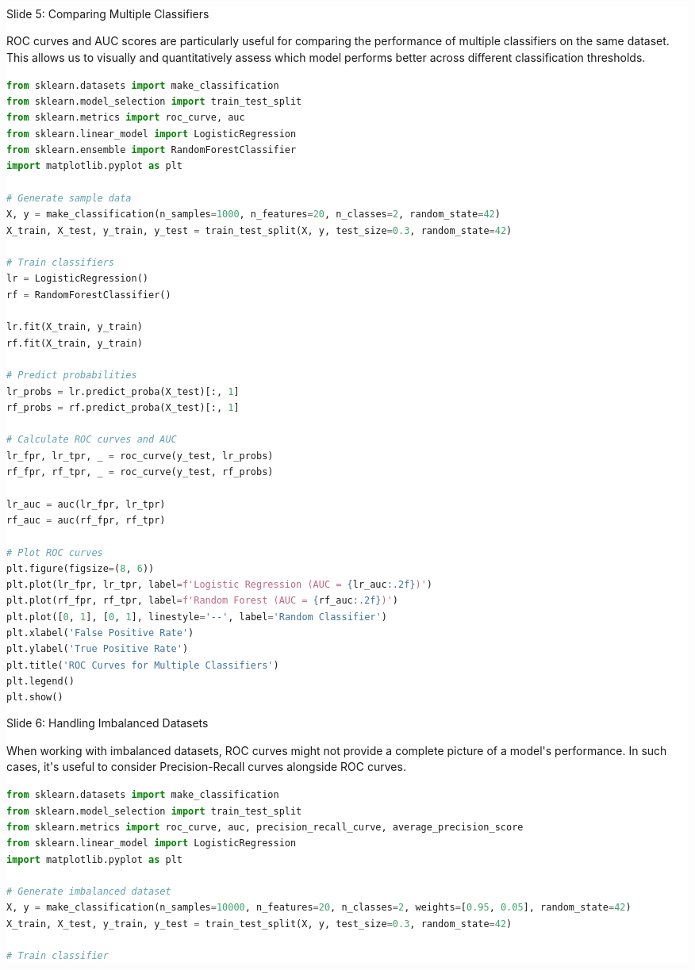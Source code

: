 Slide 5: Comparing Multiple Classifiers

ROC curves and AUC scores are particularly useful for comparing the performance of multiple classifiers on the same dataset. This allows us to visually and quantitatively assess which model performs better across different classification thresholds.

```python
from sklearn.datasets import make_classification
from sklearn.model_selection import train_test_split
from sklearn.metrics import roc_curve, auc
from sklearn.linear_model import LogisticRegression
from sklearn.ensemble import RandomForestClassifier
import matplotlib.pyplot as plt

# Generate sample data
X, y = make_classification(n_samples=1000, n_features=20, n_classes=2, random_state=42)
X_train, X_test, y_train, y_test = train_test_split(X, y, test_size=0.3, random_state=42)

# Train classifiers
lr = LogisticRegression()
rf = RandomForestClassifier()

lr.fit(X_train, y_train)
rf.fit(X_train, y_train)

# Predict probabilities
lr_probs = lr.predict_proba(X_test)[:, 1]
rf_probs = rf.predict_proba(X_test)[:, 1]

# Calculate ROC curves and AUC
lr_fpr, lr_tpr, _ = roc_curve(y_test, lr_probs)
rf_fpr, rf_tpr, _ = roc_curve(y_test, rf_probs)

lr_auc = auc(lr_fpr, lr_tpr)
rf_auc = auc(rf_fpr, rf_tpr)

# Plot ROC curves
plt.figure(figsize=(8, 6))
plt.plot(lr_fpr, lr_tpr, label=f'Logistic Regression (AUC = {lr_auc:.2f})')
plt.plot(rf_fpr, rf_tpr, label=f'Random Forest (AUC = {rf_auc:.2f})')
plt.plot([0, 1], [0, 1], linestyle='--', label='Random Classifier')
plt.xlabel('False Positive Rate')
plt.ylabel('True Positive Rate')
plt.title('ROC Curves for Multiple Classifiers')
plt.legend()
plt.show()
```

Slide 6: Handling Imbalanced Datasets

When working with imbalanced datasets, ROC curves might not provide a complete picture of a model's performance. In such cases, it's useful to consider Precision-Recall curves alongside ROC curves.

```python
from sklearn.datasets import make_classification
from sklearn.model_selection import train_test_split
from sklearn.metrics import roc_curve, auc, precision_recall_curve, average_precision_score
from sklearn.linear_model import LogisticRegression
import matplotlib.pyplot as plt

# Generate imbalanced dataset
X, y = make_classification(n_samples=10000, n_features=20, n_classes=2, weights=[0.95, 0.05], random_state=42)
X_train, X_test, y_train, y_test = train_test_split(X, y, test_size=0.3, random_state=42)

# Train classifier
```